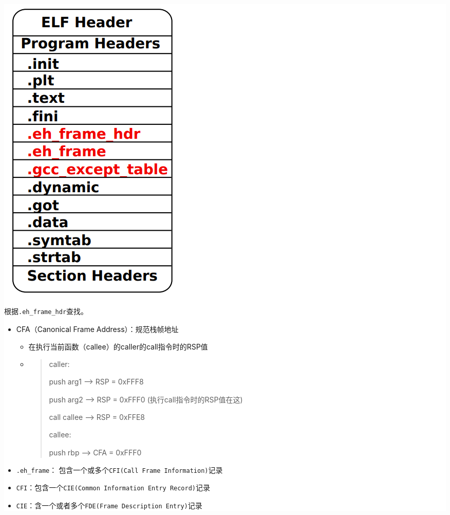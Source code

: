 ![ELF与DWARF](DWARF/image-20231121214144637.png)

根据`.eh_frame_hdr`查找。

+ CFA（Canonical Frame Address）：规范栈帧地址

  + 在执行当前函数（callee）的caller的call指令时的RSP值

  + > caller: 
    >
    > push arg1    -->    RSP = 0xFFF8 
    >
    > push arg2    -->    RSP = 0xFFF0  (执行call指令时的RSP值在这)
    >
    > call callee    -->    RSP = 0xFFE8  
    >
    > callee: 
    >
    > push rbp      -->    CFA = 0xFFF0

+ `.eh_frame`： 包含一个或多个`CFI(Call Frame Information)`记录

+ `CFI`：包含一个`CIE(Common Information Entry Record)`记录

+ `CIE`：含一个或者多个`FDE(Frame Description Entry)`记录
